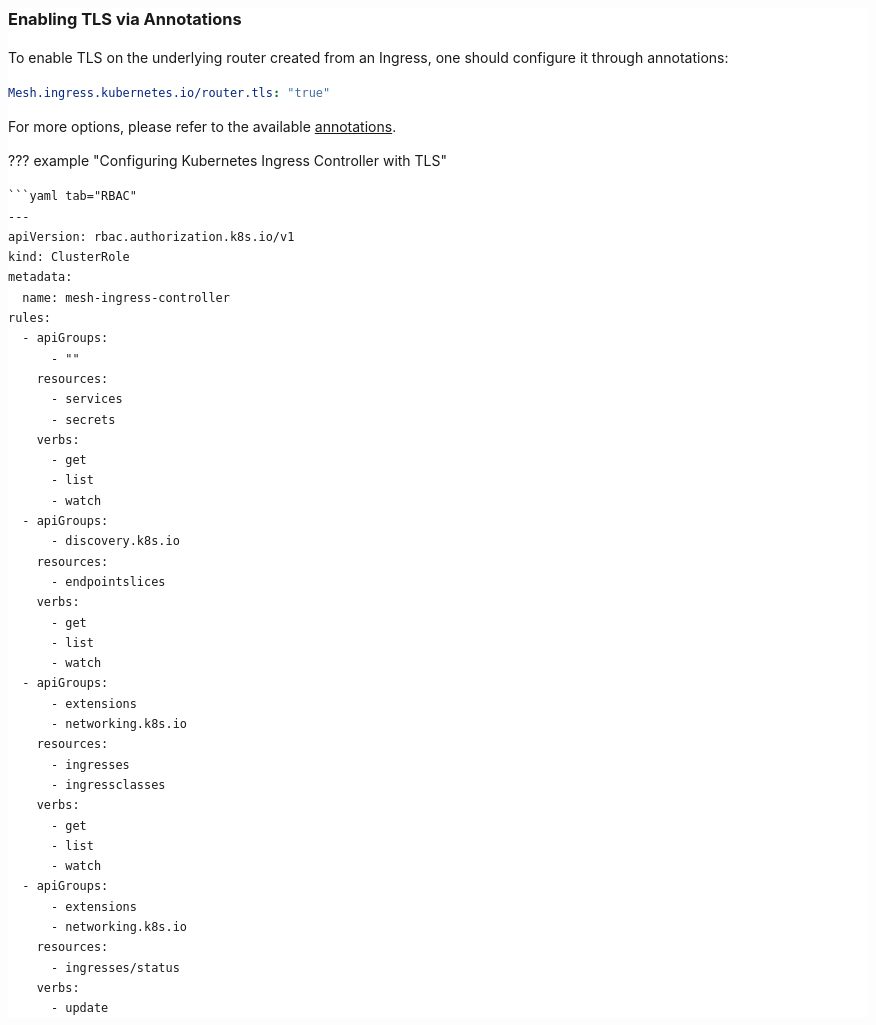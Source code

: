 ### Enabling TLS via Annotations

To enable TLS on the underlying router created from an Ingress, one should configure it through annotations:

```yaml
Mesh.ingress.kubernetes.io/router.tls: "true"
```

For more options, please refer to the available [annotations](#on-ingress).

??? example "Configuring Kubernetes Ingress Controller with TLS"

    ```yaml tab="RBAC"
    ---
    apiVersion: rbac.authorization.k8s.io/v1
    kind: ClusterRole
    metadata:
      name: mesh-ingress-controller
    rules:
      - apiGroups:
          - ""
        resources:
          - services
          - secrets
        verbs:
          - get
          - list
          - watch
      - apiGroups:
          - discovery.k8s.io
        resources:
          - endpointslices
        verbs:
          - get
          - list
          - watch
      - apiGroups:
          - extensions
          - networking.k8s.io
        resources:
          - ingresses
          - ingressclasses
        verbs:
          - get
          - list
          - watch
      - apiGroups:
          - extensions
          - networking.k8s.io
        resources:
          - ingresses/status
        verbs:
          - update
